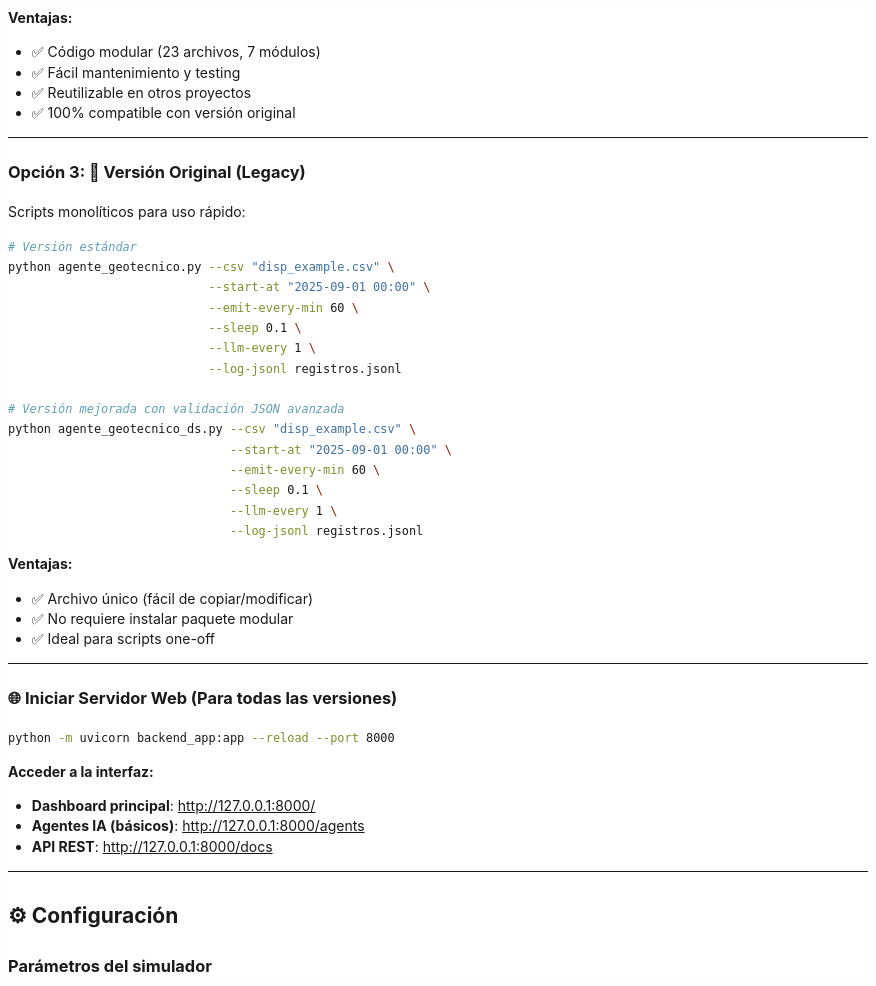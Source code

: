 **Ventajas:**
- ✅ Código modular (23 archivos, 7 módulos)
- ✅ Fácil mantenimiento y testing
- ✅ Reutilizable en otros proyectos
- ✅ 100% compatible con versión original

---

### Opción 3: 📝 Versión Original (Legacy)

Scripts monolíticos para uso rápido:

```bash
# Versión estándar
python agente_geotecnico.py --csv "disp_example.csv" \
                            --start-at "2025-09-01 00:00" \
                            --emit-every-min 60 \
                            --sleep 0.1 \
                            --llm-every 1 \
                            --log-jsonl registros.jsonl

# Versión mejorada con validación JSON avanzada
python agente_geotecnico_ds.py --csv "disp_example.csv" \
                               --start-at "2025-09-01 00:00" \
                               --emit-every-min 60 \
                               --sleep 0.1 \
                               --llm-every 1 \
                               --log-jsonl registros.jsonl
```

**Ventajas:**
- ✅ Archivo único (fácil de copiar/modificar)
- ✅ No requiere instalar paquete modular
- ✅ Ideal para scripts one-off

---

### 🌐 Iniciar Servidor Web (Para todas las versiones)

```bash
python -m uvicorn backend_app:app --reload --port 8000
```

**Acceder a la interfaz:**
- **Dashboard principal**: http://127.0.0.1:8000/
- **Agentes IA (básicos)**: http://127.0.0.1:8000/agents
- **API REST**: http://127.0.0.1:8000/docs

---

## ⚙️ Configuración

### Parámetros del simulador
